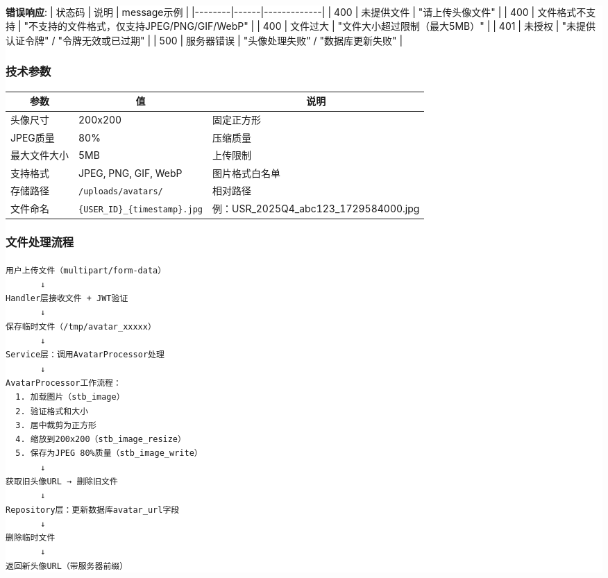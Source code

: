 **错误响应**:
| 状态码 | 说明 | message示例 |
|--------|------|-------------|
| 400 | 未提供文件 | "请上传头像文件" |
| 400 | 文件格式不支持 | "不支持的文件格式，仅支持JPEG/PNG/GIF/WebP" |
| 400 | 文件过大 | "文件大小超过限制（最大5MB）" |
| 401 | 未授权 | "未提供认证令牌" / "令牌无效或已过期" |
| 500 | 服务器错误 | "头像处理失败" / "数据库更新失败" |

### 技术参数

| 参数 | 值 | 说明 |
|------|-----|------|
| 头像尺寸 | 200x200 | 固定正方形 |
| JPEG质量 | 80% | 压缩质量 |
| 最大文件大小 | 5MB | 上传限制 |
| 支持格式 | JPEG, PNG, GIF, WebP | 图片格式白名单 |
| 存储路径 | `/uploads/avatars/` | 相对路径 |
| 文件命名 | `{USER_ID}_{timestamp}.jpg` | 例：USR_2025Q4_abc123_1729584000.jpg |

### 文件处理流程

```
用户上传文件（multipart/form-data）
       ↓
Handler层接收文件 + JWT验证
       ↓
保存临时文件（/tmp/avatar_xxxxx）
       ↓
Service层：调用AvatarProcessor处理
       ↓
AvatarProcessor工作流程：
  1. 加载图片（stb_image）
  2. 验证格式和大小
  3. 居中裁剪为正方形
  4. 缩放到200x200（stb_image_resize）
  5. 保存为JPEG 80%质量（stb_image_write）
       ↓
获取旧头像URL → 删除旧文件
       ↓
Repository层：更新数据库avatar_url字段
       ↓
删除临时文件
       ↓
返回新头像URL（带服务器前缀）
```
